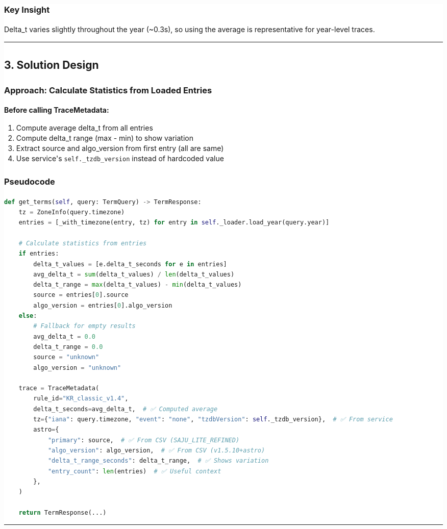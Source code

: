 ### Key Insight
Delta_t varies slightly throughout the year (~0.3s), so using the average is representative for year-level traces.

---

## 3. Solution Design

### Approach: Calculate Statistics from Loaded Entries

**Before calling TraceMetadata:**
1. Compute average delta_t from all entries
2. Compute delta_t range (max - min) to show variation
3. Extract source and algo_version from first entry (all are same)
4. Use service's `self._tzdb_version` instead of hardcoded value

### Pseudocode
```python
def get_terms(self, query: TermQuery) -> TermResponse:
    tz = ZoneInfo(query.timezone)
    entries = [_with_timezone(entry, tz) for entry in self._loader.load_year(query.year)]
    
    # Calculate statistics from entries
    if entries:
        delta_t_values = [e.delta_t_seconds for e in entries]
        avg_delta_t = sum(delta_t_values) / len(delta_t_values)
        delta_t_range = max(delta_t_values) - min(delta_t_values)
        source = entries[0].source
        algo_version = entries[0].algo_version
    else:
        # Fallback for empty results
        avg_delta_t = 0.0
        delta_t_range = 0.0
        source = "unknown"
        algo_version = "unknown"
    
    trace = TraceMetadata(
        rule_id="KR_classic_v1.4",
        delta_t_seconds=avg_delta_t,  # ✅ Computed average
        tz={"iana": query.timezone, "event": "none", "tzdbVersion": self._tzdb_version},  # ✅ From service
        astro={
            "primary": source,  # ✅ From CSV (SAJU_LITE_REFINED)
            "algo_version": algo_version,  # ✅ From CSV (v1.5.10+astro)
            "delta_t_range_seconds": delta_t_range,  # ✅ Shows variation
            "entry_count": len(entries)  # ✅ Useful context
        },
    )
    
    return TermResponse(...)
```

---